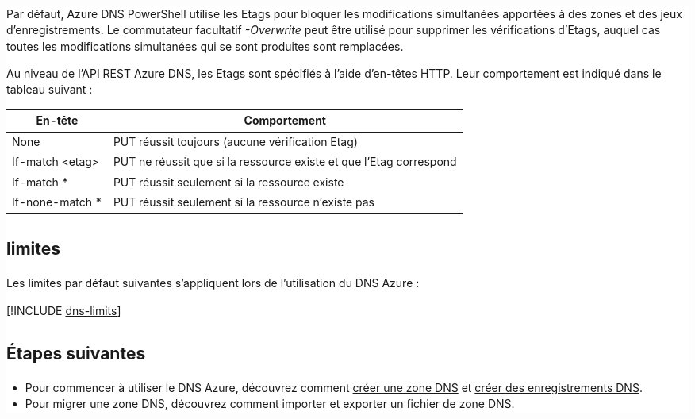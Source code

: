 Par défaut, Azure DNS PowerShell utilise les Etags pour bloquer les modifications simultanées apportées à des zones et des jeux d’enregistrements. Le commutateur facultatif *-Overwrite* peut être utilisé pour supprimer les vérifications d’Etags, auquel cas toutes les modifications simultanées qui se sont produites sont remplacées.

Au niveau de l’API REST Azure DNS, les Etags sont spécifiés à l’aide d’en-têtes HTTP.  Leur comportement est indiqué dans le tableau suivant :

| En-tête | Comportement |
| --- | --- |
| None |PUT réussit toujours (aucune vérification Etag) |
| If-match \<etag> |PUT ne réussit que si la ressource existe et que l’Etag correspond |
| If-match * |PUT réussit seulement si la ressource existe |
| If-none-match * |PUT réussit seulement si la ressource n’existe pas |


## <a name="limits"></a>limites

Les limites par défaut suivantes s’appliquent lors de l’utilisation du DNS Azure :

[!INCLUDE [dns-limits](../../includes/dns-limits.md)]

## <a name="next-steps"></a>Étapes suivantes

* Pour commencer à utiliser le DNS Azure, découvrez comment [créer une zone DNS](dns-getstarted-create-dnszone-portal.md) et [créer des enregistrements DNS](dns-getstarted-create-recordset-portal.md).
* Pour migrer une zone DNS, découvrez comment [importer et exporter un fichier de zone DNS](dns-import-export.md).
